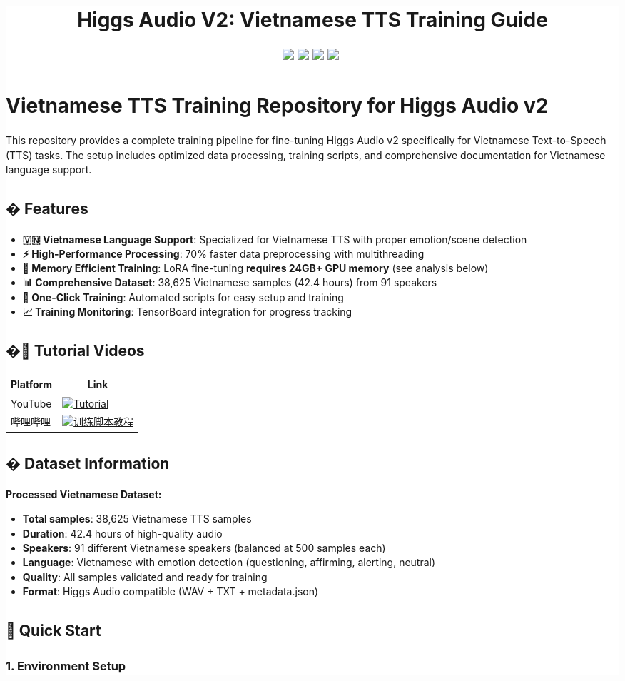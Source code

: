 <h1 align="center">Higgs Audio V2: Vietnamese TTS Training Guide</h1>

<div align="center" style="display: flex; justify-content: center; margin-top: 10px;">
  <a href="https://boson.ai/blog/higgs-audio-v2"><img src='https://img.shields.io/badge/🚀-Launch Blogpost-228B22' style="margin-right: 5px;"></a>
  <a href="https://boson.ai/demo/tts"><img src="https://img.shields.io/badge/🕹️-Boson%20AI%20Playground-9C276A" style="margin-right: 5px;"></a>
  <a href="https://huggingface.co/spaces/smola/higgs_audio_v2"><img src="https://img.shields.io/badge/🎮-HF%20Space%20Playground-8A2BE2" style="margin-right: 5px;"></a>
  <a href="https://huggingface.co/bosonai/higgs-audio-v2-generation-3B-base"><img src="https://img.shields.io/badge/🤗-Checkpoints (3.6B LLM + 2.2B audio adapter)-ED5A22.svg" style="margin-right: 5px;"></a>
</div>

# Vietnamese TTS Training Repository for Higgs Audio v2

This repository provides a complete training pipeline for fine-tuning Higgs Audio v2 specifically for Vietnamese Text-to-Speech (TTS) tasks. The setup includes optimized data processing, training scripts, and comprehensive documentation for Vietnamese language support.

## � Features

- **🇻🇳 Vietnamese Language Support**: Specialized for Vietnamese TTS with proper emotion/scene detection
- **⚡ High-Performance Processing**: 70% faster data preprocessing with multithreading
- **🧠 Memory Efficient Training**: LoRA fine-tuning **requires 24GB+ GPU memory** (see analysis below)
- **📊 Comprehensive Dataset**: 38,625 Vietnamese samples (42.4 hours) from 91 speakers
- **🔧 One-Click Training**: Automated scripts for easy setup and training
- **📈 Training Monitoring**: TensorBoard integration for progress tracking

## �🎥 Tutorial Videos

| Platform | Link |
|----------|------|
| YouTube | [![Tutorial](http://img.youtube.com/vi/u7og6yAx91g/0.jpg)](https://www.youtube.com/watch?v=u7og6yAx91g) |
| 哔哩哔哩 | [![训练脚本教程](https://i0.hdslb.com/bfs/archive/placeholder.jpg)](https://www.bilibili.com/video/BV1zaYnzoEoD/) |

## � Dataset Information

**Processed Vietnamese Dataset:**
- **Total samples**: 38,625 Vietnamese TTS samples
- **Duration**: 42.4 hours of high-quality audio
- **Speakers**: 91 different Vietnamese speakers (balanced at 500 samples each)
- **Language**: Vietnamese with emotion detection (questioning, affirming, alerting, neutral)
- **Quality**: All samples validated and ready for training
- **Format**: Higgs Audio compatible (WAV + TXT + metadata.json)

## 🚀 Quick Start

### 1. Environment Setup
